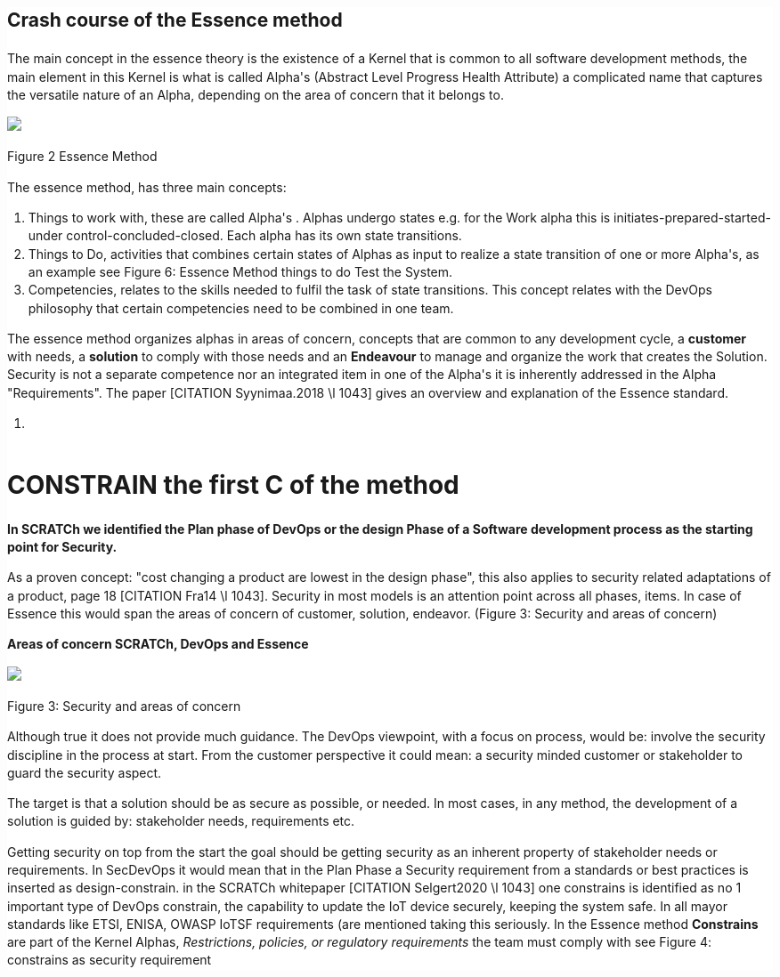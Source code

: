 ## Crash course of the Essence method

The main concept in the essence theory is the existence of a Kernel that is common to all software development methods, the main element in this Kernel is what is called Alpha&#39;s (Abstract Level Progress Health Attribute) a complicated name that captures the versatile nature of an Alpha, depending on the area of concern that it belongs to.

![](RackMultipart20210503-4-1v94np6_html_a173a5073d75db0e.png)

Figure 2 Essence Method

The essence method, has three main concepts:

1. Things to work with, these are called Alpha&#39;s . Alphas undergo states e.g. for the Work alpha this is initiates-prepared-started-under control-concluded-closed. Each alpha has its own state transitions.
2. Things to Do, activities that combines certain states of Alphas as input to realize a state transition of one or more Alpha&#39;s, as an example see Figure 6: Essence Method things to do Test the System.
3. Competencies, relates to the skills needed to fulfil the task of state transitions. This concept relates with the DevOps philosophy that certain competencies need to be combined in one team.

The essence method organizes alphas in areas of concern, concepts that are common to any development cycle, a **customer** with needs, a **solution** to comply with those needs and an **Endeavour** to manage and organize the work that creates the Solution. Security is not a separate competence nor an integrated item in one of the Alpha&#39;s it is inherently addressed in the Alpha &quot;Requirements&quot;. The paper [CITATION Syynimaa.2018 \l 1043] gives an overview and explanation of the Essence standard.

1.
# CONSTRAIN the first C of the method

**In SCRATCh we identified the Plan phase of DevOps or the design Phase of a Software development process as the starting point for Security.**

As a proven concept: &quot;cost changing a product are lowest in the design phase&quot;, this also applies to security related adaptations of a product, page 18 [CITATION Fra14 \l 1043]. Security in most models is an attention point across all phases, items. In case of Essence this would span the areas of concern of customer, solution, endeavor. (Figure 3: Security and areas of concern)

**Areas of concern SCRATCh, DevOps and Essence**

![](RackMultipart20210503-4-1v94np6_html_2de41fd1769acccb.png)

Figure 3: Security and areas of concern

Although true it does not provide much guidance. The DevOps viewpoint, with a focus on process, would be: involve the security discipline in the process at start. From the customer perspective it could mean: a security minded customer or stakeholder to guard the security aspect.

The target is that a solution should be as secure as possible, or needed. In most cases, in any method, the development of a solution is guided by: stakeholder needs, requirements etc.

Getting security on top from the start the goal should be getting security as an inherent property of stakeholder needs or requirements. In SecDevOps it would mean that in the Plan Phase a Security requirement from a standards or best practices is inserted as design-constrain. in the SCRATCh whitepaper [CITATION Selgert2020 \l 1043] one constrains is identified as no 1 important type of DevOps constrain, the capability to update the IoT device securely, keeping the system safe. In all mayor standards like ETSI, ENISA, OWASP IoTSF requirements (are mentioned taking this seriously. In the Essence method **Constrains** are part of the Kernel Alphas, _Restrictions, policies, or regulatory requirements_ the team must comply with see Figure 4: constrains as security requirement
